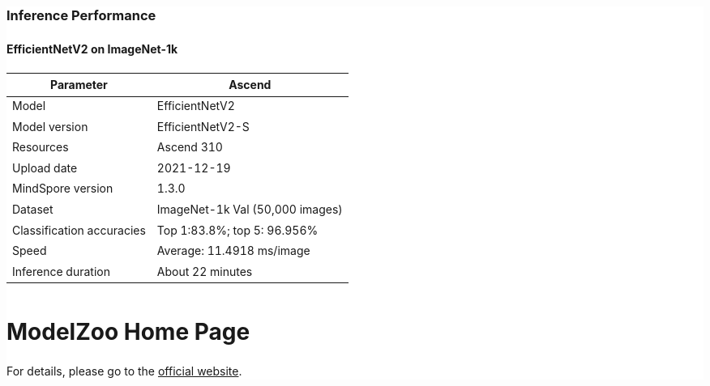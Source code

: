 ### Inference Performance

#### EfficientNetV2 on ImageNet-1k

| Parameter                | Ascend                                                       |
| -------------------------- | ----------------------------------------------------------- |
|Model                |EfficientNetV2|
| Model version             | EfficientNetV2-S|                                                |
| Resources                  | Ascend 310               |
| Upload date             | 2021-12-19                                 |
| MindSpore version         | 1.3.0                                                 |
| Dataset                   | ImageNet-1k Val (50,000 images)                                                |
| Classification accuracies            | Top 1:83.8%; top 5: 96.956%                     |
| Speed                     | Average: 11.4918 ms/image|
| Inference duration| About 22 minutes|

# ModelZoo Home Page

For details, please go to the [official website](https://gitee.com/mindspore/models).
